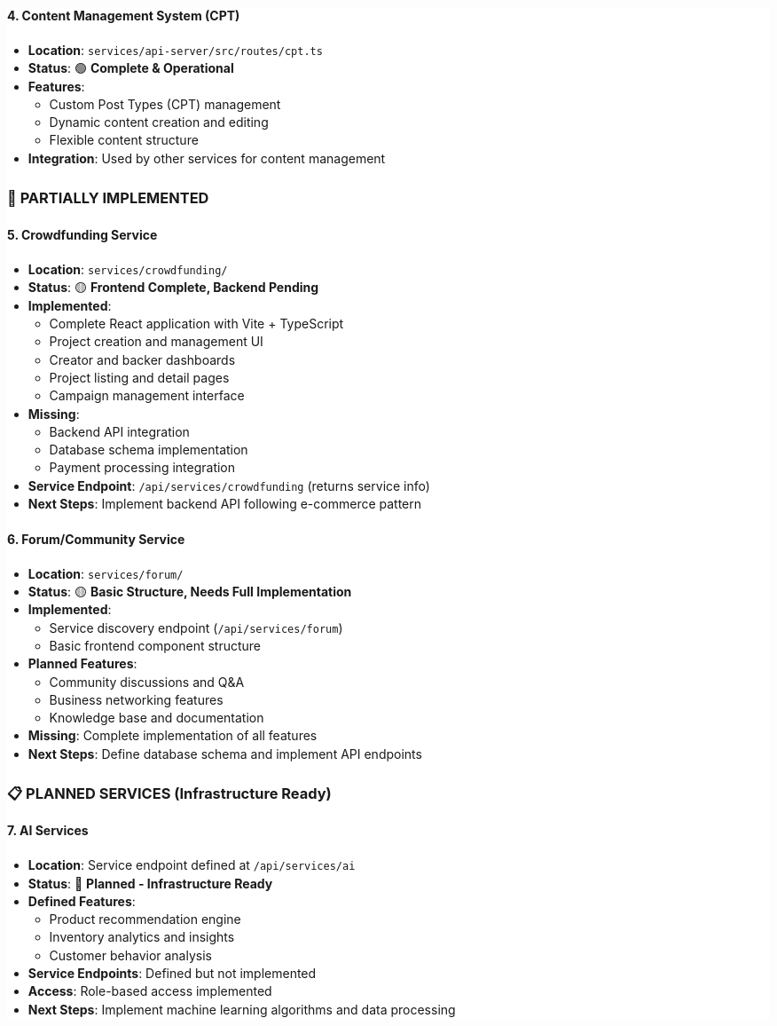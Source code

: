 #### 4. Content Management System (CPT)
- **Location**: `services/api-server/src/routes/cpt.ts`
- **Status**: 🟢 **Complete & Operational**
- **Features**:
  - Custom Post Types (CPT) management
  - Dynamic content creation and editing
  - Flexible content structure
- **Integration**: Used by other services for content management

### 🚧 **PARTIALLY IMPLEMENTED**

#### 5. Crowdfunding Service
- **Location**: `services/crowdfunding/`
- **Status**: 🟡 **Frontend Complete, Backend Pending**
- **Implemented**:
  - Complete React application with Vite + TypeScript
  - Project creation and management UI
  - Creator and backer dashboards
  - Project listing and detail pages
  - Campaign management interface
- **Missing**: 
  - Backend API integration
  - Database schema implementation
  - Payment processing integration
- **Service Endpoint**: `/api/services/crowdfunding` (returns service info)
- **Next Steps**: Implement backend API following e-commerce pattern

#### 6. Forum/Community Service
- **Location**: `services/forum/`
- **Status**: 🟡 **Basic Structure, Needs Full Implementation**
- **Implemented**:
  - Service discovery endpoint (`/api/services/forum`)
  - Basic frontend component structure
- **Planned Features**:
  - Community discussions and Q&A
  - Business networking features
  - Knowledge base and documentation
- **Missing**: Complete implementation of all features
- **Next Steps**: Define database schema and implement API endpoints

### 📋 **PLANNED SERVICES** (Infrastructure Ready)

#### 7. AI Services
- **Location**: Service endpoint defined at `/api/services/ai`
- **Status**: 🔵 **Planned - Infrastructure Ready**
- **Defined Features**:
  - Product recommendation engine
  - Inventory analytics and insights
  - Customer behavior analysis
- **Service Endpoints**: Defined but not implemented
- **Access**: Role-based access implemented
- **Next Steps**: Implement machine learning algorithms and data processing
